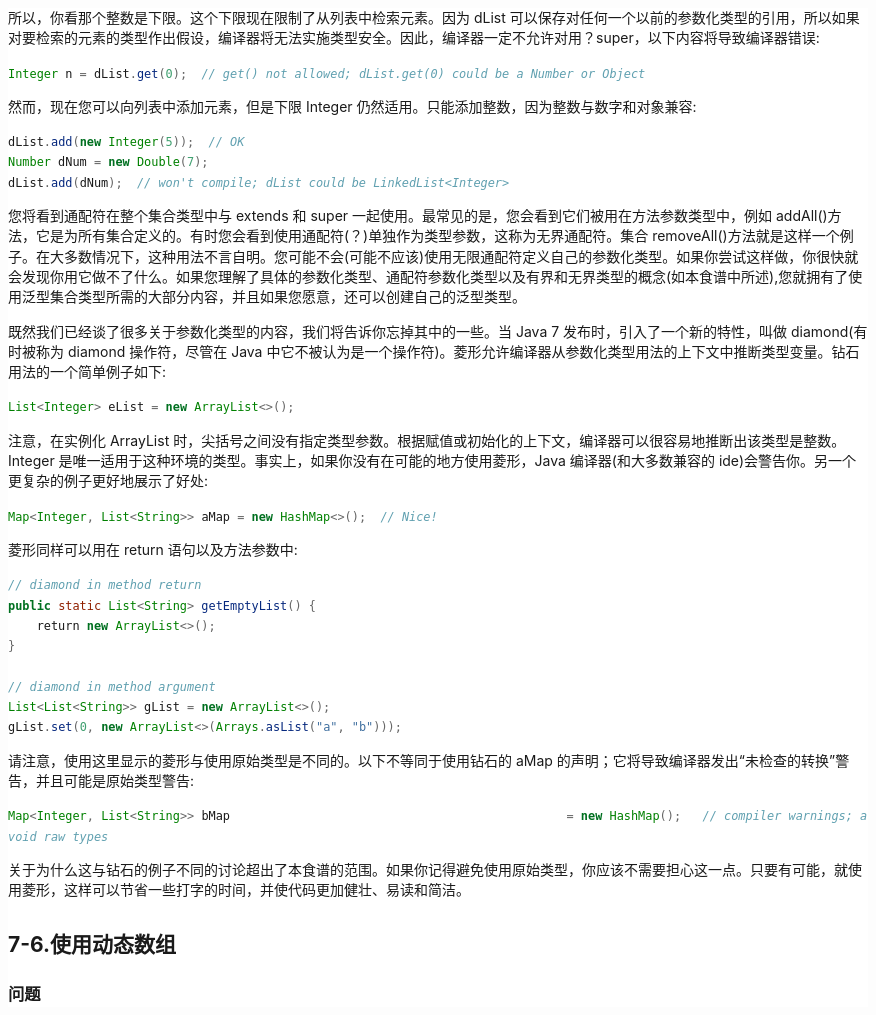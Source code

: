所以，你看那个整数是下限。这个下限现在限制了从列表中检索元素。因为 dList 可以保存对任何一个以前的参数化类型的引用，所以如果对要检索的元素的类型作出假设，编译器将无法实施类型安全。因此，编译器一定不允许对用？super，以下内容将导致编译器错误:

```java
Integer n = dList.get(0);  // get() not allowed; dList.get(0) could be a Number or Object
```

然而，现在您可以向列表中添加元素，但是下限 Integer 仍然适用。只能添加整数，因为整数与数字和对象兼容:

```java
dList.add(new Integer(5));  // OK
Number dNum = new Double(7);
dList.add(dNum);  // won't compile; dList could be LinkedList<Integer>
```

您将看到通配符在整个集合类型中与 extends 和 super 一起使用。最常见的是，您会看到它们被用在方法参数类型中，例如 addAll()方法，它是为所有集合定义的。有时您会看到使用通配符(？)单独作为类型参数，这称为无界通配符。集合 removeAll()方法就是这样一个例子。在大多数情况下，这种用法不言自明。您可能不会(可能不应该)使用无限通配符定义自己的参数化类型。如果你尝试这样做，你很快就会发现你用它做不了什么。如果您理解了具体的参数化类型、通配符参数化类型以及有界和无界类型的概念(如本食谱中所述),您就拥有了使用泛型集合类型所需的大部分内容，并且如果您愿意，还可以创建自己的泛型类型。

既然我们已经谈了很多关于参数化类型的内容，我们将告诉你忘掉其中的一些。当 Java 7 发布时，引入了一个新的特性，叫做 diamond(有时被称为 diamond 操作符，尽管在 Java 中它不被认为是一个操作符)。菱形允许编译器从参数化类型用法的上下文中推断类型变量。钻石用法的一个简单例子如下:

```java
List<Integer> eList = new ArrayList<>();
```

注意，在实例化 ArrayList 时，尖括号之间没有指定类型参数。根据赋值或初始化的上下文，编译器可以很容易地推断出该类型是整数。Integer 是唯一适用于这种环境的类型。事实上，如果你没有在可能的地方使用菱形，Java 编译器(和大多数兼容的 ide)会警告你。另一个更复杂的例子更好地展示了好处:

```java
Map<Integer, List<String>> aMap = new HashMap<>();  // Nice!
```

菱形同样可以用在 return 语句以及方法参数中:

```java
// diamond in method return
public static List<String> getEmptyList() {
    return new ArrayList<>();
}

// diamond in method argument
List<List<String>> gList = new ArrayList<>();
gList.set(0, new ArrayList<>(Arrays.asList("a", "b")));
```

请注意，使用这里显示的菱形与使用原始类型是不同的。以下不等同于使用钻石的 aMap 的声明；它将导致编译器发出“未检查的转换”警告，并且可能是原始类型警告:

```java
Map<Integer, List<String>> bMap                                               = new HashMap();   // compiler warnings; avoid raw types
```

关于为什么这与钻石的例子不同的讨论超出了本食谱的范围。如果你记得避免使用原始类型，你应该不需要担心这一点。只要有可能，就使用菱形，这样可以节省一些打字的时间，并使代码更加健壮、易读和简洁。

## 7-6.使用动态数组

### 问题

